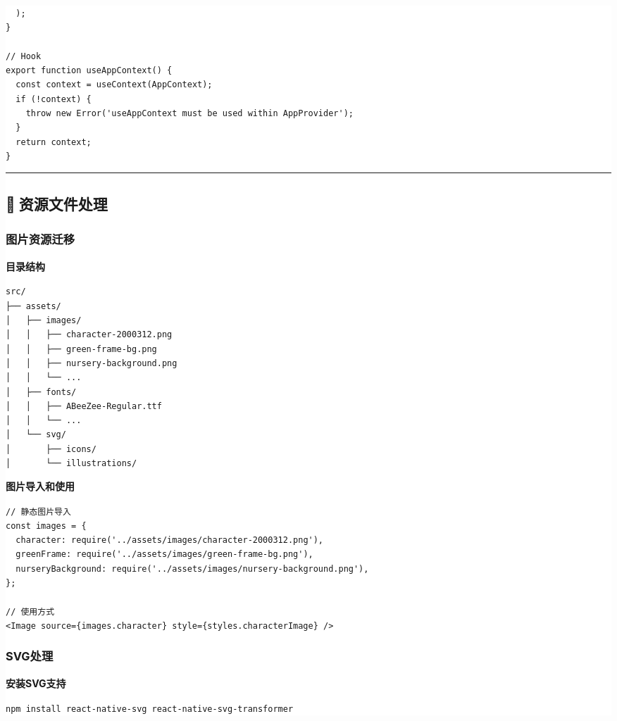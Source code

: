 ```tsx
  );
}

// Hook
export function useAppContext() {
  const context = useContext(AppContext);
  if (!context) {
    throw new Error('useAppContext must be used within AppProvider');
  }
  return context;
}
```

---

## 📸 资源文件处理

### 图片资源迁移

**目录结构**
```
src/
├── assets/
│   ├── images/
│   │   ├── character-2000312.png
│   │   ├── green-frame-bg.png
│   │   ├── nursery-background.png
│   │   └── ...
│   ├── fonts/
│   │   ├── ABeeZee-Regular.ttf
│   │   └── ...
│   └── svg/
│       ├── icons/
│       └── illustrations/
```

**图片导入和使用**
```tsx
// 静态图片导入
const images = {
  character: require('../assets/images/character-2000312.png'),
  greenFrame: require('../assets/images/green-frame-bg.png'),
  nurseryBackground: require('../assets/images/nursery-background.png'),
};

// 使用方式
<Image source={images.character} style={styles.characterImage} />
```

### SVG处理

**安装SVG支持**
```bash
npm install react-native-svg react-native-svg-transformer
```
